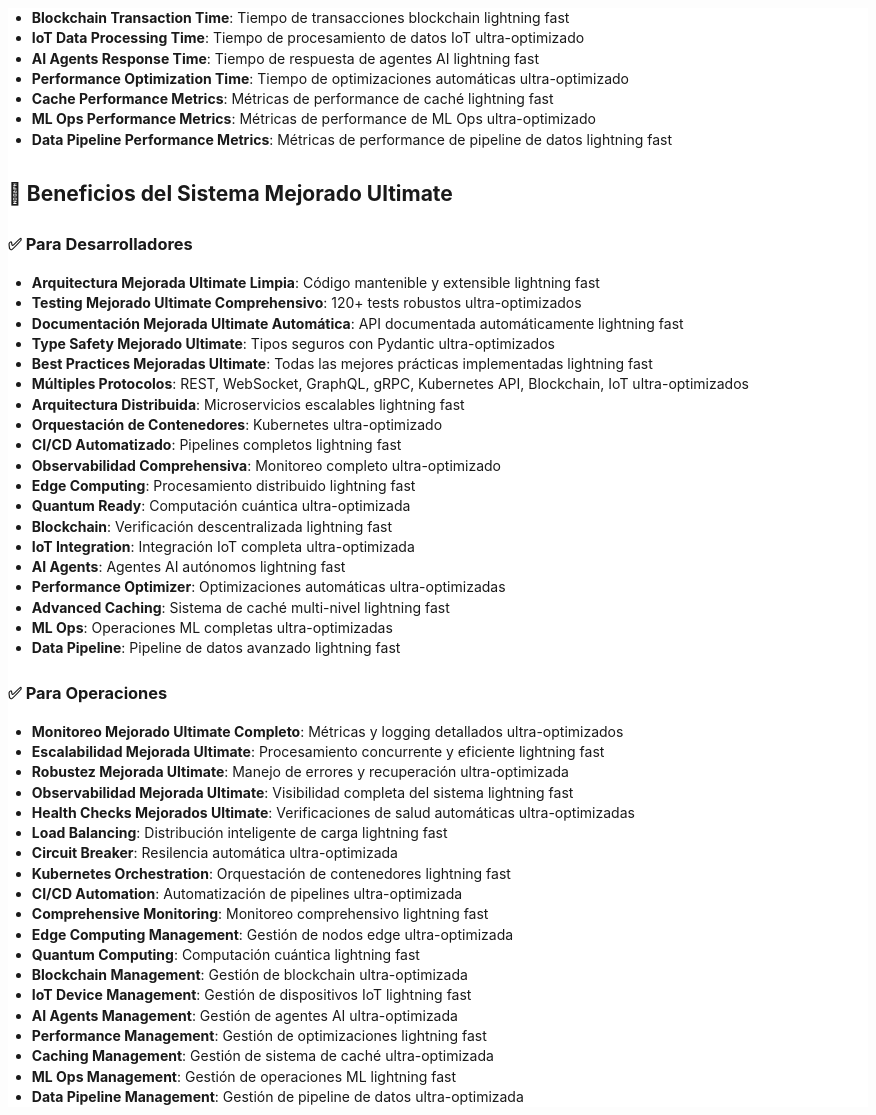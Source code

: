 - **Blockchain Transaction Time**: Tiempo de transacciones blockchain lightning fast
- **IoT Data Processing Time**: Tiempo de procesamiento de datos IoT ultra-optimizado
- **AI Agents Response Time**: Tiempo de respuesta de agentes AI lightning fast
- **Performance Optimization Time**: Tiempo de optimizaciones automáticas ultra-optimizado
- **Cache Performance Metrics**: Métricas de performance de caché lightning fast
- **ML Ops Performance Metrics**: Métricas de performance de ML Ops ultra-optimizado
- **Data Pipeline Performance Metrics**: Métricas de performance de pipeline de datos lightning fast

## 🎯 **Beneficios del Sistema Mejorado Ultimate**

### **✅ Para Desarrolladores**
- **Arquitectura Mejorada Ultimate Limpia**: Código mantenible y extensible lightning fast
- **Testing Mejorado Ultimate Comprehensivo**: 120+ tests robustos ultra-optimizados
- **Documentación Mejorada Ultimate Automática**: API documentada automáticamente lightning fast
- **Type Safety Mejorado Ultimate**: Tipos seguros con Pydantic ultra-optimizados
- **Best Practices Mejoradas Ultimate**: Todas las mejores prácticas implementadas lightning fast
- **Múltiples Protocolos**: REST, WebSocket, GraphQL, gRPC, Kubernetes API, Blockchain, IoT ultra-optimizados
- **Arquitectura Distribuida**: Microservicios escalables lightning fast
- **Orquestación de Contenedores**: Kubernetes ultra-optimizado
- **CI/CD Automatizado**: Pipelines completos lightning fast
- **Observabilidad Comprehensiva**: Monitoreo completo ultra-optimizado
- **Edge Computing**: Procesamiento distribuido lightning fast
- **Quantum Ready**: Computación cuántica ultra-optimizada
- **Blockchain**: Verificación descentralizada lightning fast
- **IoT Integration**: Integración IoT completa ultra-optimizada
- **AI Agents**: Agentes AI autónomos lightning fast
- **Performance Optimizer**: Optimizaciones automáticas ultra-optimizadas
- **Advanced Caching**: Sistema de caché multi-nivel lightning fast
- **ML Ops**: Operaciones ML completas ultra-optimizadas
- **Data Pipeline**: Pipeline de datos avanzado lightning fast

### **✅ Para Operaciones**
- **Monitoreo Mejorado Ultimate Completo**: Métricas y logging detallados ultra-optimizados
- **Escalabilidad Mejorada Ultimate**: Procesamiento concurrente y eficiente lightning fast
- **Robustez Mejorada Ultimate**: Manejo de errores y recuperación ultra-optimizada
- **Observabilidad Mejorada Ultimate**: Visibilidad completa del sistema lightning fast
- **Health Checks Mejorados Ultimate**: Verificaciones de salud automáticas ultra-optimizadas
- **Load Balancing**: Distribución inteligente de carga lightning fast
- **Circuit Breaker**: Resilencia automática ultra-optimizada
- **Kubernetes Orchestration**: Orquestación de contenedores lightning fast
- **CI/CD Automation**: Automatización de pipelines ultra-optimizada
- **Comprehensive Monitoring**: Monitoreo comprehensivo lightning fast
- **Edge Computing Management**: Gestión de nodos edge ultra-optimizada
- **Quantum Computing**: Computación cuántica lightning fast
- **Blockchain Management**: Gestión de blockchain ultra-optimizada
- **IoT Device Management**: Gestión de dispositivos IoT lightning fast
- **AI Agents Management**: Gestión de agentes AI ultra-optimizada
- **Performance Management**: Gestión de optimizaciones lightning fast
- **Caching Management**: Gestión de sistema de caché ultra-optimizada
- **ML Ops Management**: Gestión de operaciones ML lightning fast
- **Data Pipeline Management**: Gestión de pipeline de datos ultra-optimizada
